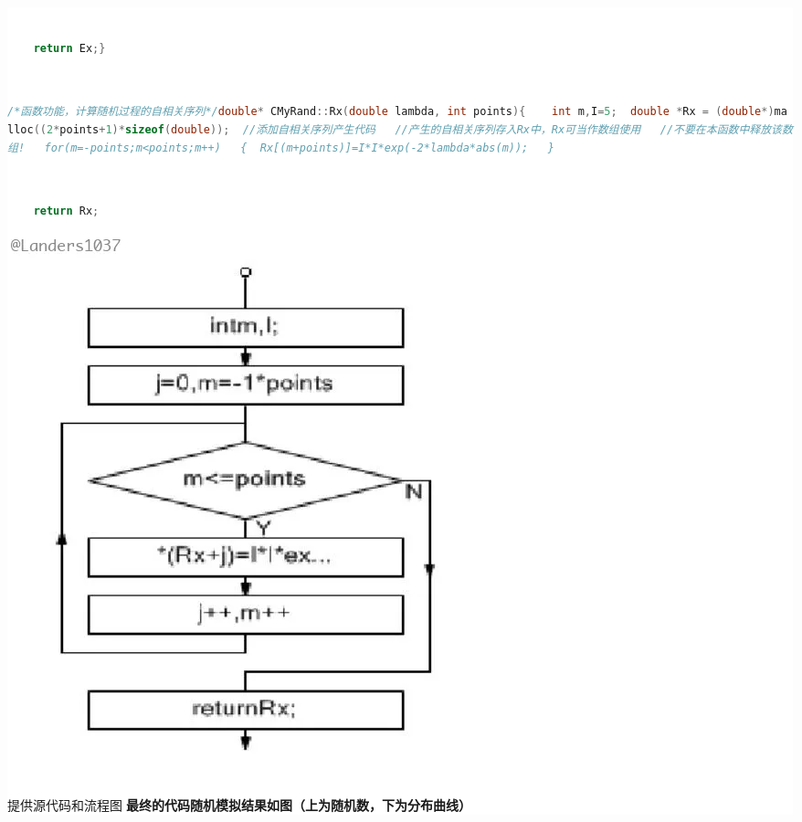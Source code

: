
​    

```c++
	return Ex;}
```


​    

```c++
/*函数功能，计算随机过程的自相关序列*/double* CMyRand::Rx(double lambda, int points){	int m,I=5;	double *Rx = (double*)malloc((2*points+1)*sizeof(double));	//添加自相关序列产生代码	//产生的自相关序列存入Rx中，Rx可当作数组使用	//不要在本函数中释放该数组!   for(m=-points;m<points;m++)   {  Rx[(m+points)]=I*I*exp(-2*lambda*abs(m));   }
```


​    	

```c++
	return Rx;
```

![](/images/random-process-homework-1.webp)

 提供源代码和流程图 **最终的代码随机模拟结果如图（上为随机数，下为分布曲线）** 